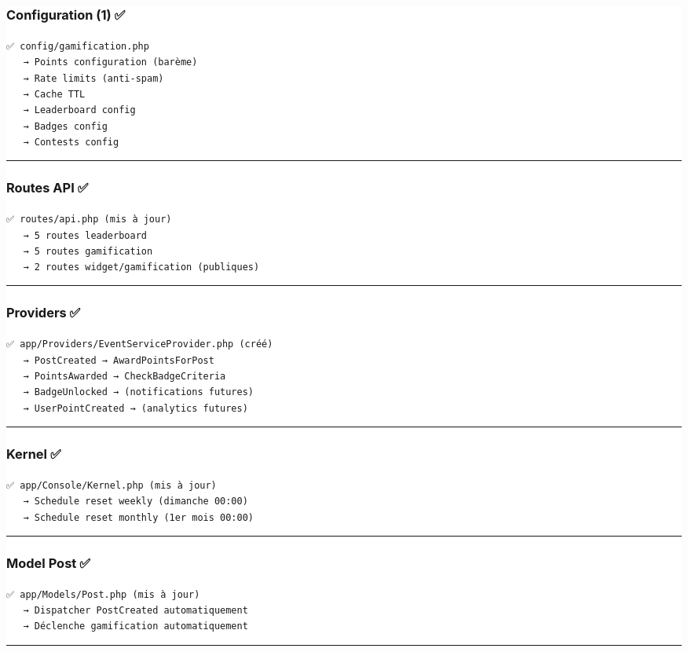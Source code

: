 
### **Configuration (1)** ✅

```
✅ config/gamification.php
   → Points configuration (barème)
   → Rate limits (anti-spam)
   → Cache TTL
   → Leaderboard config
   → Badges config
   → Contests config
```

---

### **Routes API** ✅

```
✅ routes/api.php (mis à jour)
   → 5 routes leaderboard
   → 5 routes gamification
   → 2 routes widget/gamification (publiques)
```

---

### **Providers** ✅

```
✅ app/Providers/EventServiceProvider.php (créé)
   → PostCreated → AwardPointsForPost
   → PointsAwarded → CheckBadgeCriteria
   → BadgeUnlocked → (notifications futures)
   → UserPointCreated → (analytics futures)
```

---

### **Kernel** ✅

```
✅ app/Console/Kernel.php (mis à jour)
   → Schedule reset weekly (dimanche 00:00)
   → Schedule reset monthly (1er mois 00:00)
```

---

### **Model Post** ✅

```
✅ app/Models/Post.php (mis à jour)
   → Dispatcher PostCreated automatiquement
   → Déclenche gamification automatiquement
```

---